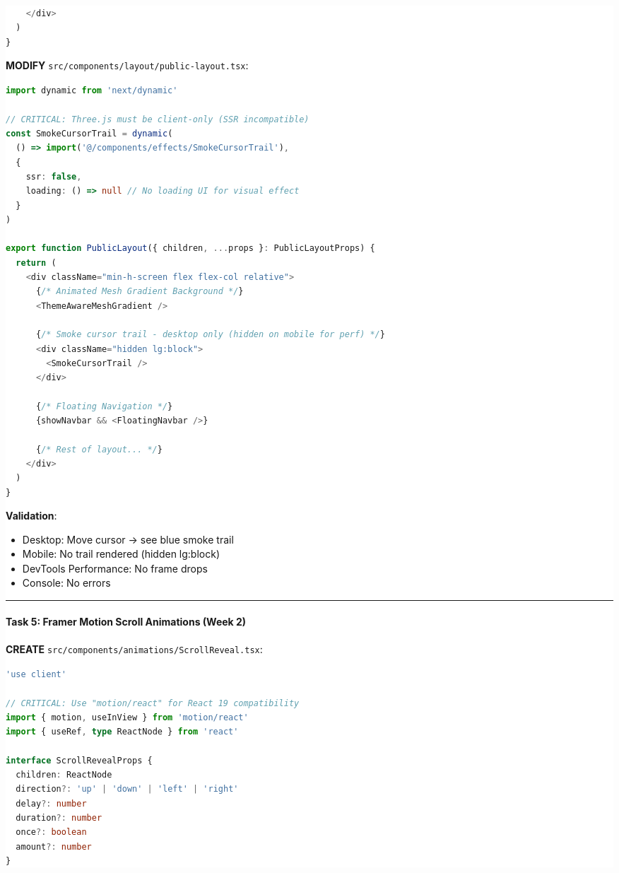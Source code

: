 ```typescript
    </div>
  )
}
```

**MODIFY** `src/components/layout/public-layout.tsx`:

```typescript
import dynamic from 'next/dynamic'

// CRITICAL: Three.js must be client-only (SSR incompatible)
const SmokeCursorTrail = dynamic(
  () => import('@/components/effects/SmokeCursorTrail'),
  {
    ssr: false,
    loading: () => null // No loading UI for visual effect
  }
)

export function PublicLayout({ children, ...props }: PublicLayoutProps) {
  return (
    <div className="min-h-screen flex flex-col relative">
      {/* Animated Mesh Gradient Background */}
      <ThemeAwareMeshGradient />

      {/* Smoke cursor trail - desktop only (hidden on mobile for perf) */}
      <div className="hidden lg:block">
        <SmokeCursorTrail />
      </div>

      {/* Floating Navigation */}
      {showNavbar && <FloatingNavbar />}

      {/* Rest of layout... */}
    </div>
  )
}
```

**Validation**:
- Desktop: Move cursor → see blue smoke trail
- Mobile: No trail rendered (hidden lg:block)
- DevTools Performance: No frame drops
- Console: No errors

---

#### Task 5: Framer Motion Scroll Animations (Week 2)

**CREATE** `src/components/animations/ScrollReveal.tsx`:

```typescript
'use client'

// CRITICAL: Use "motion/react" for React 19 compatibility
import { motion, useInView } from 'motion/react'
import { useRef, type ReactNode } from 'react'

interface ScrollRevealProps {
  children: ReactNode
  direction?: 'up' | 'down' | 'left' | 'right'
  delay?: number
  duration?: number
  once?: boolean
  amount?: number
}
```